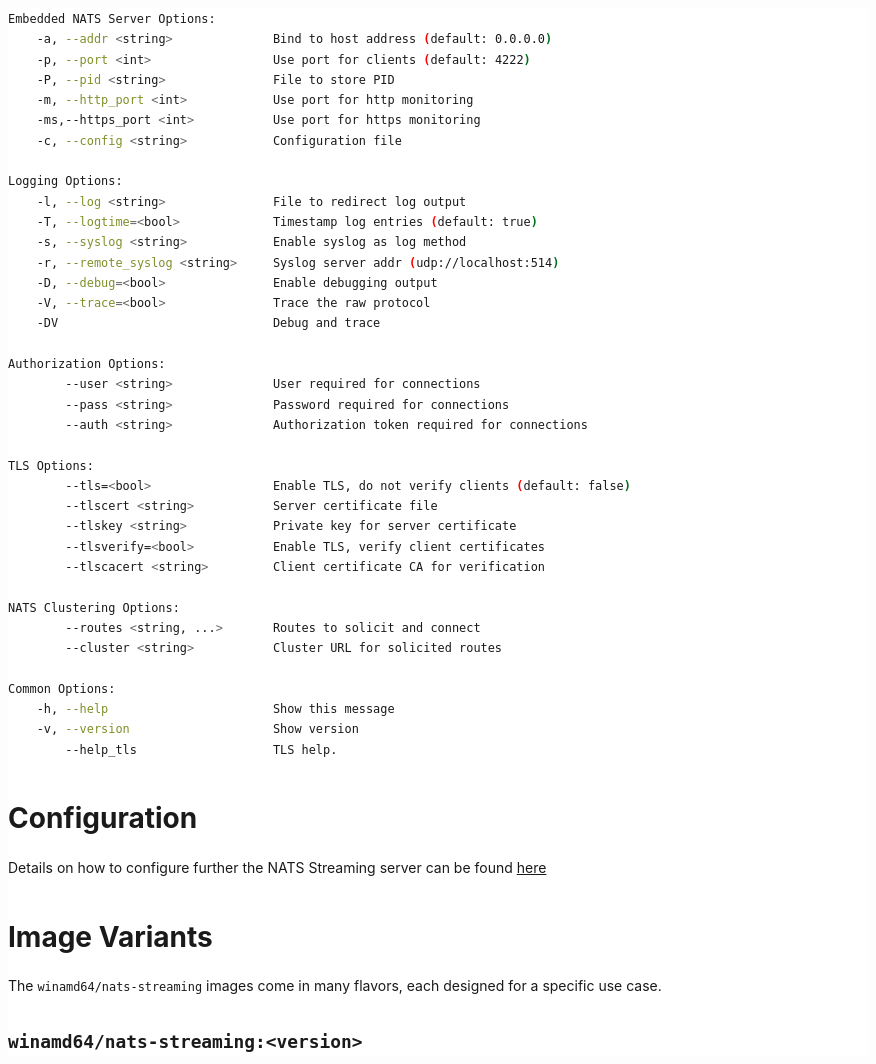 ```bash
Embedded NATS Server Options:
    -a, --addr <string>              Bind to host address (default: 0.0.0.0)
    -p, --port <int>                 Use port for clients (default: 4222)
    -P, --pid <string>               File to store PID
    -m, --http_port <int>            Use port for http monitoring
    -ms,--https_port <int>           Use port for https monitoring
    -c, --config <string>            Configuration file

Logging Options:
    -l, --log <string>               File to redirect log output
    -T, --logtime=<bool>             Timestamp log entries (default: true)
    -s, --syslog <string>            Enable syslog as log method
    -r, --remote_syslog <string>     Syslog server addr (udp://localhost:514)
    -D, --debug=<bool>               Enable debugging output
    -V, --trace=<bool>               Trace the raw protocol
    -DV                              Debug and trace

Authorization Options:
        --user <string>              User required for connections
        --pass <string>              Password required for connections
        --auth <string>              Authorization token required for connections

TLS Options:
        --tls=<bool>                 Enable TLS, do not verify clients (default: false)
        --tlscert <string>           Server certificate file
        --tlskey <string>            Private key for server certificate
        --tlsverify=<bool>           Enable TLS, verify client certificates
        --tlscacert <string>         Client certificate CA for verification

NATS Clustering Options:
        --routes <string, ...>       Routes to solicit and connect
        --cluster <string>           Cluster URL for solicited routes

Common Options:
    -h, --help                       Show this message
    -v, --version                    Show version
        --help_tls                   TLS help.
```

# Configuration

Details on how to configure further the NATS Streaming server can be found [here](https://github.com/nats-io/nats-streaming-server#configuring)

# Image Variants

The `winamd64/nats-streaming` images come in many flavors, each designed for a specific use case.

## `winamd64/nats-streaming:<version>`

